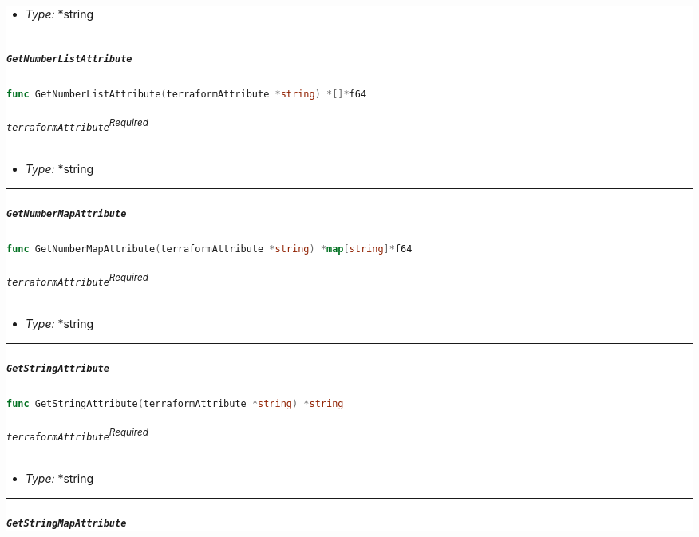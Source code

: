 - *Type:* *string

---

##### `GetNumberListAttribute` <a name="GetNumberListAttribute" id="@cdktf/provider-cloudflare.dataCloudflareMagicTransitSites.DataCloudflareMagicTransitSites.getNumberListAttribute"></a>

```go
func GetNumberListAttribute(terraformAttribute *string) *[]*f64
```

###### `terraformAttribute`<sup>Required</sup> <a name="terraformAttribute" id="@cdktf/provider-cloudflare.dataCloudflareMagicTransitSites.DataCloudflareMagicTransitSites.getNumberListAttribute.parameter.terraformAttribute"></a>

- *Type:* *string

---

##### `GetNumberMapAttribute` <a name="GetNumberMapAttribute" id="@cdktf/provider-cloudflare.dataCloudflareMagicTransitSites.DataCloudflareMagicTransitSites.getNumberMapAttribute"></a>

```go
func GetNumberMapAttribute(terraformAttribute *string) *map[string]*f64
```

###### `terraformAttribute`<sup>Required</sup> <a name="terraformAttribute" id="@cdktf/provider-cloudflare.dataCloudflareMagicTransitSites.DataCloudflareMagicTransitSites.getNumberMapAttribute.parameter.terraformAttribute"></a>

- *Type:* *string

---

##### `GetStringAttribute` <a name="GetStringAttribute" id="@cdktf/provider-cloudflare.dataCloudflareMagicTransitSites.DataCloudflareMagicTransitSites.getStringAttribute"></a>

```go
func GetStringAttribute(terraformAttribute *string) *string
```

###### `terraformAttribute`<sup>Required</sup> <a name="terraformAttribute" id="@cdktf/provider-cloudflare.dataCloudflareMagicTransitSites.DataCloudflareMagicTransitSites.getStringAttribute.parameter.terraformAttribute"></a>

- *Type:* *string

---

##### `GetStringMapAttribute` <a name="GetStringMapAttribute" id="@cdktf/provider-cloudflare.dataCloudflareMagicTransitSites.DataCloudflareMagicTransitSites.getStringMapAttribute"></a>
